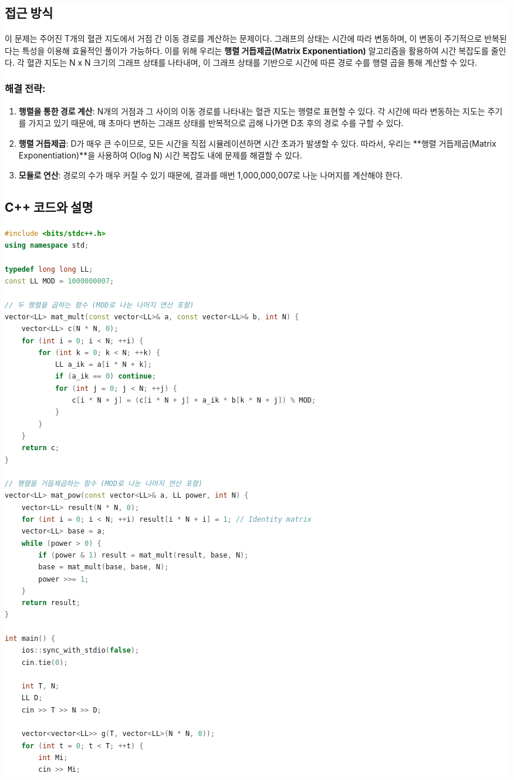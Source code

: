 ## 접근 방식

이 문제는 주어진 T개의 혈관 지도에서 거점 간 이동 경로를 계산하는 문제이다. 그래프의 상태는 시간에 따라 변동하며, 이 변동이 주기적으로 반복된다는 특성을 이용해 효율적인 풀이가 가능하다. 이를 위해 우리는 **행렬 거듭제곱(Matrix Exponentiation)** 알고리즘을 활용하여 시간 복잡도를 줄인다. 각 혈관 지도는 N x N 크기의 그래프 상태를 나타내며, 이 그래프 상태를 기반으로 시간에 따른 경로 수를 행렬 곱을 통해 계산할 수 있다. 

### 해결 전략:
1. **행렬을 통한 경로 계산**: N개의 거점과 그 사이의 이동 경로를 나타내는 혈관 지도는 행렬로 표현할 수 있다. 각 시간에 따라 변동하는 지도는 주기를 가지고 있기 때문에, 매 초마다 변하는 그래프 상태를 반복적으로 곱해 나가면 D초 후의 경로 수를 구할 수 있다.
   
2. **행렬 거듭제곱**: D가 매우 큰 수이므로, 모든 시간을 직접 시뮬레이션하면 시간 초과가 발생할 수 있다. 따라서, 우리는 **행렬 거듭제곱(Matrix Exponentiation)**을 사용하여 O(log N) 시간 복잡도 내에 문제를 해결할 수 있다.

3. **모듈로 연산**: 경로의 수가 매우 커질 수 있기 때문에, 결과를 매번 1,000,000,007로 나눈 나머지를 계산해야 한다.

## C++ 코드와 설명

```cpp
#include <bits/stdc++.h>
using namespace std;

typedef long long LL;
const LL MOD = 1000000007;

// 두 행렬을 곱하는 함수 (MOD로 나눈 나머지 연산 포함)
vector<LL> mat_mult(const vector<LL>& a, const vector<LL>& b, int N) {
    vector<LL> c(N * N, 0);
    for (int i = 0; i < N; ++i) {
        for (int k = 0; k < N; ++k) {
            LL a_ik = a[i * N + k];
            if (a_ik == 0) continue;
            for (int j = 0; j < N; ++j) {
                c[i * N + j] = (c[i * N + j] + a_ik * b[k * N + j]) % MOD;
            }
        }
    }
    return c;
}

// 행렬을 거듭제곱하는 함수 (MOD로 나눈 나머지 연산 포함)
vector<LL> mat_pow(const vector<LL>& a, LL power, int N) {
    vector<LL> result(N * N, 0);
    for (int i = 0; i < N; ++i) result[i * N + i] = 1; // Identity matrix
    vector<LL> base = a;
    while (power > 0) {
        if (power & 1) result = mat_mult(result, base, N);
        base = mat_mult(base, base, N);
        power >>= 1;
    }
    return result;
}

int main() {
    ios::sync_with_stdio(false);
    cin.tie(0);
    
    int T, N;
    LL D;
    cin >> T >> N >> D;

    vector<vector<LL>> g(T, vector<LL>(N * N, 0));
    for (int t = 0; t < T; ++t) {
        int Mi;
        cin >> Mi;
```